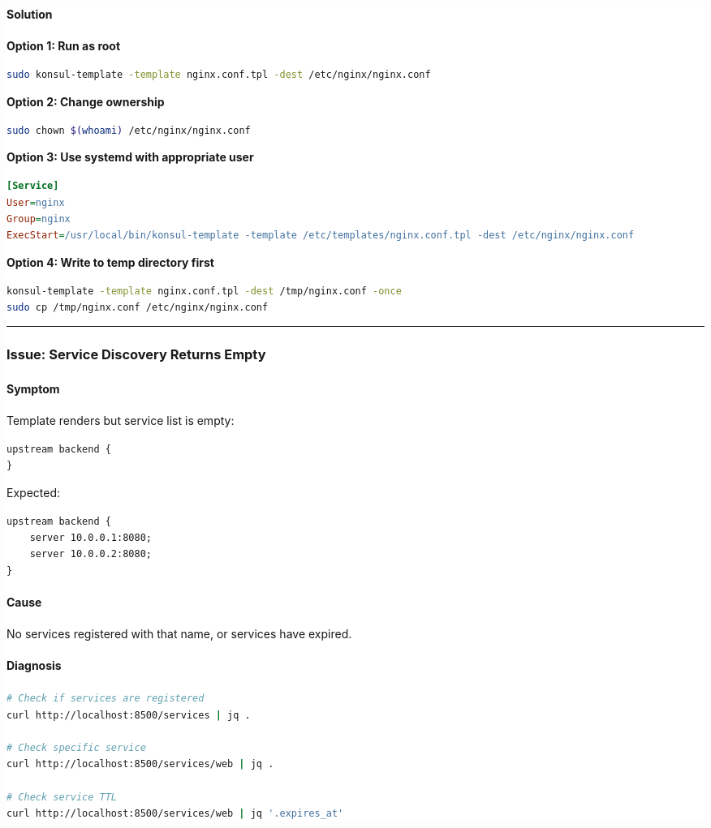 #### Solution

**Option 1: Run as root**

```bash
sudo konsul-template -template nginx.conf.tpl -dest /etc/nginx/nginx.conf
```

**Option 2: Change ownership**

```bash
sudo chown $(whoami) /etc/nginx/nginx.conf
```

**Option 3: Use systemd with appropriate user**

```ini
[Service]
User=nginx
Group=nginx
ExecStart=/usr/local/bin/konsul-template -template /etc/templates/nginx.conf.tpl -dest /etc/nginx/nginx.conf
```

**Option 4: Write to temp directory first**

```bash
konsul-template -template nginx.conf.tpl -dest /tmp/nginx.conf -once
sudo cp /tmp/nginx.conf /etc/nginx/nginx.conf
```

---

### Issue: Service Discovery Returns Empty

#### Symptom

Template renders but service list is empty:

```nginx
upstream backend {
}
```

Expected:
```nginx
upstream backend {
    server 10.0.0.1:8080;
    server 10.0.0.2:8080;
}
```

#### Cause

No services registered with that name, or services have expired.

#### Diagnosis

```bash
# Check if services are registered
curl http://localhost:8500/services | jq .

# Check specific service
curl http://localhost:8500/services/web | jq .

# Check service TTL
curl http://localhost:8500/services/web | jq '.expires_at'
```
